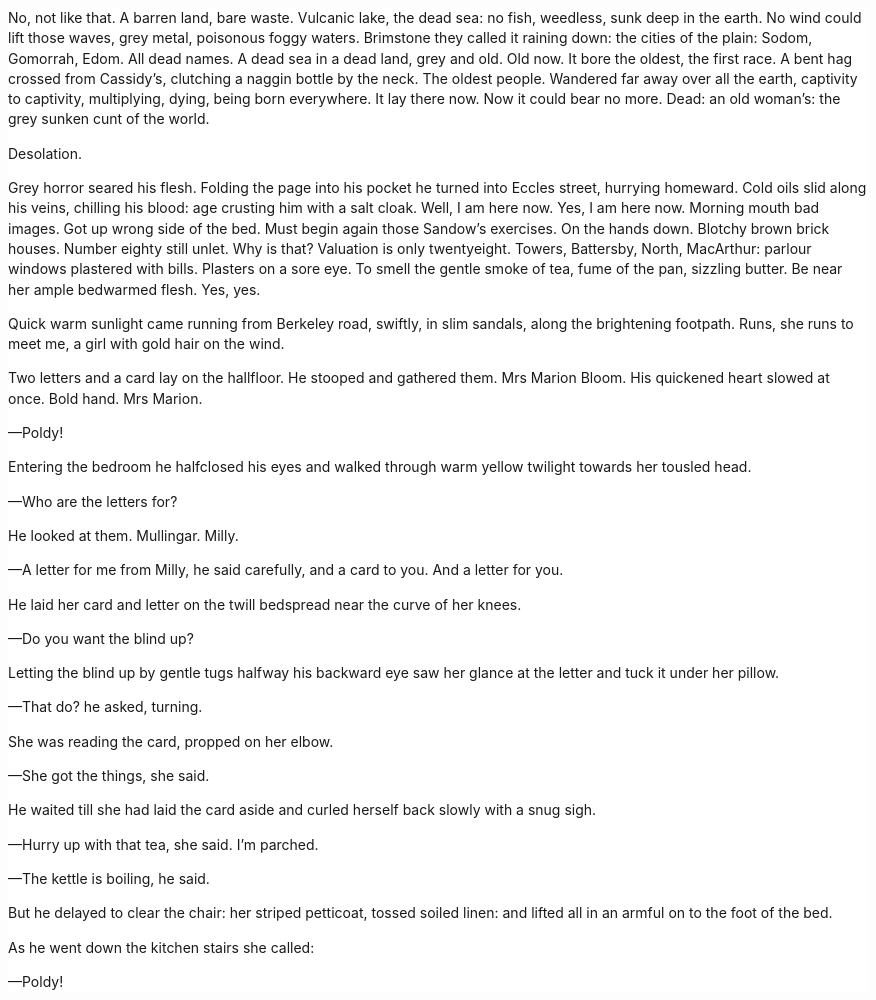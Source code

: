 No, not like that. A barren land, bare waste. Vulcanic lake, the dead sea: no fish, weedless, sunk deep in the earth. No wind could lift those waves, grey metal, poisonous foggy waters. Brimstone they called it raining down: the cities of the plain: Sodom, Gomorrah, Edom. All dead names. A dead sea in a dead land, grey and old. Old now. It bore the oldest, the first race. A bent hag crossed from Cassidy’s, clutching a naggin bottle by the neck. The oldest people. Wandered far away over all the earth, captivity to captivity, multiplying, dying, being born everywhere. It lay there now. Now it could bear no more. Dead: an old woman’s: the grey sunken cunt of the world.

Desolation.

Grey horror seared his flesh. Folding the page into his pocket he turned into Eccles street, hurrying homeward. Cold oils slid along his veins, chilling his blood: age crusting him with a salt cloak. Well, I am here now. Yes, I am here now. Morning mouth bad images. Got up wrong side of the bed. Must begin again those Sandow’s exercises. On the hands down. Blotchy brown brick houses. Number eighty still unlet. Why is that? Valuation is only twentyeight. Towers, Battersby, North, MacArthur: parlour windows plastered with bills. Plasters on a sore eye. To smell the gentle smoke of tea, fume of the pan, sizzling butter. Be near her ample bedwarmed flesh. Yes, yes.

Quick warm sunlight came running from Berkeley road, swiftly, in slim sandals, along the brightening footpath. Runs, she runs to meet me, a girl with gold hair on the wind.

Two letters and a card lay on the hallfloor. He stooped and gathered them. Mrs Marion Bloom. His quickened heart slowed at once. Bold hand. Mrs Marion.

—Poldy!

Entering the bedroom he halfclosed his eyes and walked through warm yellow twilight towards her tousled head.

—Who are the letters for?

He looked at them. Mullingar. Milly.

—A letter for me from Milly, he said carefully, and a card to you. And a letter for you.

He laid her card and letter on the twill bedspread near the curve of her knees.

—Do you want the blind up?

Letting the blind up by gentle tugs halfway his backward eye saw her glance at the letter and tuck it under her pillow.

—That do? he asked, turning.

She was reading the card, propped on her elbow.

—She got the things, she said.

He waited till she had laid the card aside and curled herself back slowly with a snug sigh.

—Hurry up with that tea, she said. I’m parched.

—The kettle is boiling, he said.

But he delayed to clear the chair: her striped petticoat, tossed soiled linen: and lifted all in an armful on to the foot of the bed.

As he went down the kitchen stairs she called:

—Poldy!
